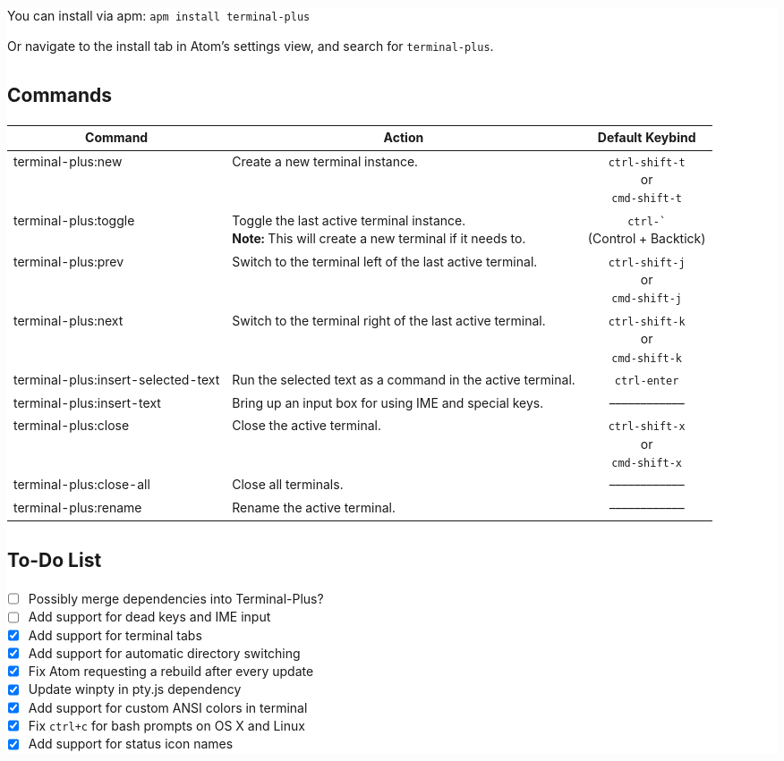 You can install via apm: `apm install terminal-plus`

Or navigate to the install tab in Atom’s settings view, and search for `terminal-plus`.

## Commands
| Command | Action | Default Keybind |
|---------|--------|:-----------------:|
| terminal-plus:new | Create a new terminal instance. | `ctrl-shift-t`<br>or<br>`cmd-shift-t` |
| terminal-plus:toggle | Toggle the last active terminal instance.<br>**Note:** This will create a new terminal if it needs to. | `` ctrl-` ``<br>(Control + Backtick) |
| terminal-plus:prev | Switch to the terminal left of the last active terminal. | `ctrl-shift-j`<br>or<br>`cmd-shift-j` |
| terminal-plus:next | Switch to the terminal right of the last active terminal. | `ctrl-shift-k`<br>or<br>`cmd-shift-k` |
| terminal-plus:insert-selected-text | Run the selected text as a command in the active terminal. | `ctrl-enter` |
| terminal-plus:insert-text | Bring up an input box for using IME and special keys. | –––––––––––– |
| terminal-plus:close | Close the active terminal. | `ctrl-shift-x`<br>or<br>`cmd-shift-x` |
| terminal-plus:close-all | Close all terminals. | –––––––––––– |
| terminal-plus:rename | Rename the active terminal. | –––––––––––– |

## To-Do List
- [ ] Possibly merge dependencies into Terminal-Plus?
- [ ] Add support for dead keys and IME input
- [x] Add support for terminal tabs
- [x] Add support for automatic directory switching
- [x] Fix Atom requesting a rebuild after every update
- [x] Update winpty in pty.js dependency
- [x] Add support for custom ANSI colors in terminal
- [x] Fix `ctrl+c` for bash prompts on OS X and Linux
- [x] Add support for status icon names
